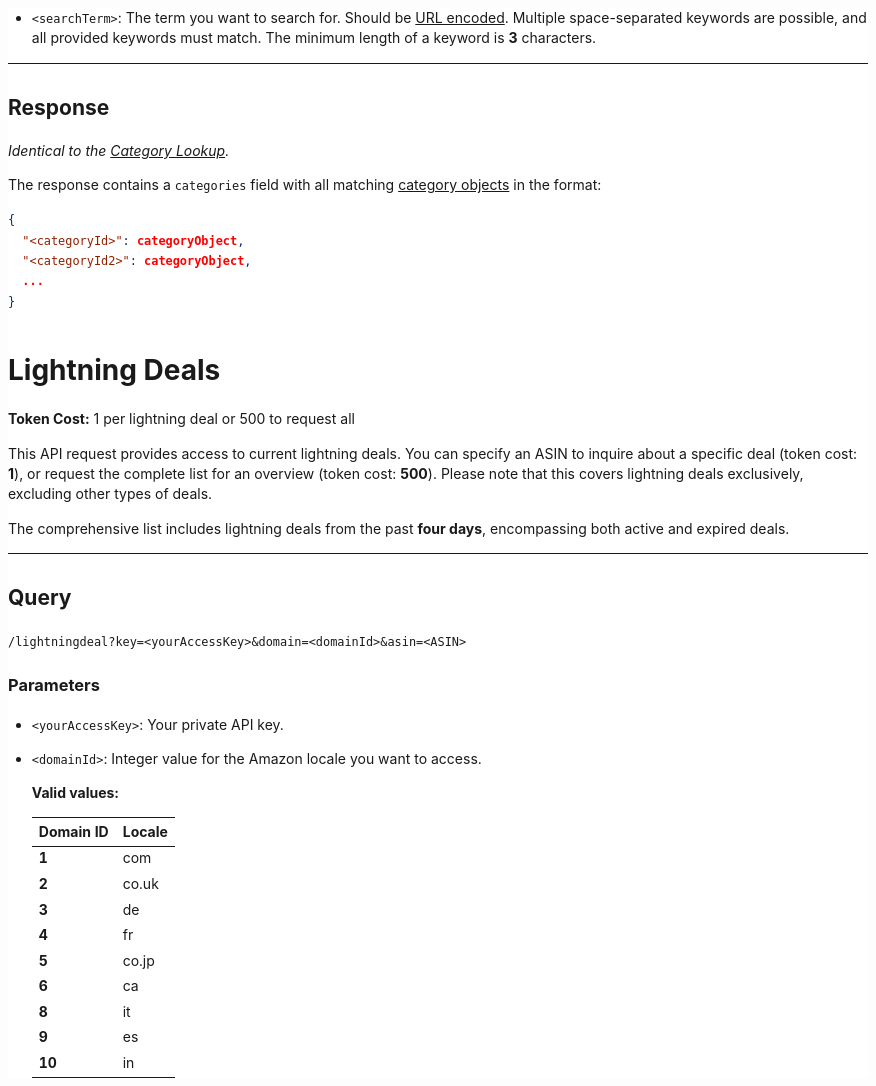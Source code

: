 - `<searchTerm>`: The term you want to search for. Should be [URL encoded](https://en.wikipedia.org/wiki/Percent-encoding). Multiple space-separated keywords are possible, and all provided keywords must match. The minimum length of a keyword is **3** characters.

------

## Response

*Identical to the [Category Lookup](https://discuss.keepa.com/t/requesting-categories/113).*

The response contains a `categories` field with all matching [category objects](https://discuss.keepa.com/t/category-object/115) in the format:

```json
{
  "<categoryId>": categoryObject,
  "<categoryId2>": categoryObject,
  ...
}
```



# Lightning Deals

**Token Cost:** 1 per lightning deal or 500 to request all

This API request provides access to current lightning deals. You can specify an ASIN to inquire about a specific deal (token cost: **1**), or request the complete list for an overview (token cost: **500**). Please note that this covers lightning deals exclusively, excluding other types of deals.

The comprehensive list includes lightning deals from the past **four days**, encompassing both active and expired deals.

------

## Query

```php-template
/lightningdeal?key=<yourAccessKey>&domain=<domainId>&asin=<ASIN>
```

### Parameters

- `<yourAccessKey>`: Your private API key.

- `<domainId>`: Integer value for the Amazon locale you want to access.

  **Valid values:**

  | Domain ID | Locale |
  | :-------- | :----- |
  | **1**     | com    |
  | **2**     | co.uk  |
  | **3**     | de     |
  | **4**     | fr     |
  | **5**     | co.jp  |
  | **6**     | ca     |
  | **8**     | it     |
  | **9**     | es     |
  | **10**    | in     |